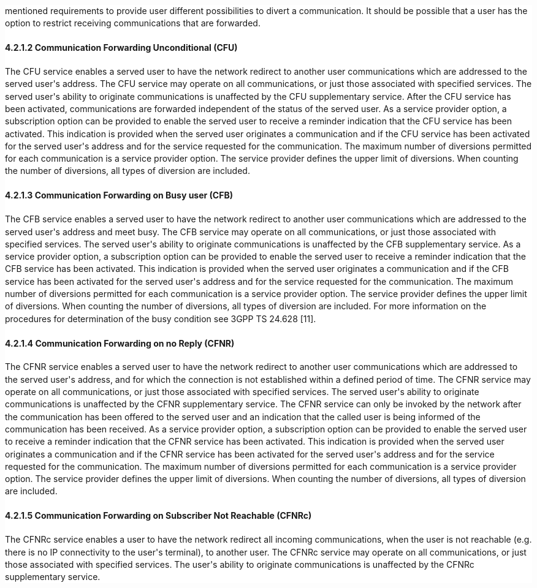 mentioned requirements to provide user different possibilities to divert a
communication.
It should be possible that a user has the option to restrict receiving
communications that are forwarded.
#### 4.2.1.2 Communication Forwarding Unconditional (CFU)
The CFU service enables a served user to have the network redirect to another
user communications which are addressed to the served user\'s address. The CFU
service may operate on all communications, or just those associated with
specified services. The served user\'s ability to originate communications is
unaffected by the CFU supplementary service. After the CFU service has been
activated, communications are forwarded independent of the status of the
served user.
As a service provider option, a subscription option can be provided to enable
the served user to receive a reminder indication that the CFU service has been
activated. This indication is provided when the served user originates a
communication and if the CFU service has been activated for the served user\'s
address and for the service requested for the communication.
The maximum number of diversions permitted for each communication is a service
provider option. The service provider defines the upper limit of diversions.
When counting the number of diversions, all types of diversion are included.
#### 4.2.1.3 Communication Forwarding on Busy user (CFB)
The CFB service enables a served user to have the network redirect to another
user communications which are addressed to the served user\'s address and meet
busy. The CFB service may operate on all communications, or just those
associated with specified services. The served user\'s ability to originate
communications is unaffected by the CFB supplementary service.
As a service provider option, a subscription option can be provided to enable
the served user to receive a reminder indication that the CFB service has been
activated. This indication is provided when the served user originates a
communication and if the CFB service has been activated for the served user\'s
address and for the service requested for the communication.
The maximum number of diversions permitted for each communication is a service
provider option. The service provider defines the upper limit of diversions.
When counting the number of diversions, all types of diversion are included.
For more information on the procedures for determination of the busy condition
see 3GPP TS 24.628 [11].
#### 4.2.1.4 Communication Forwarding on no Reply (CFNR)
The CFNR service enables a served user to have the network redirect to another
user communications which are addressed to the served user\'s address, and for
which the connection is not established within a defined period of time. The
CFNR service may operate on all communications, or just those associated with
specified services. The served user\'s ability to originate communications is
unaffected by the CFNR supplementary service.
The CFNR service can only be invoked by the network after the communication
has been offered to the served user and an indication that the called user is
being informed of the communication has been received.
As a service provider option, a subscription option can be provided to enable
the served user to receive a reminder indication that the CFNR service has
been activated. This indication is provided when the served user originates a
communication and if the CFNR service has been activated for the served
user\'s address and for the service requested for the communication.
The maximum number of diversions permitted for each communication is a service
provider option. The service provider defines the upper limit of diversions.
When counting the number of diversions, all types of diversion are included.
#### 4.2.1.5 Communication Forwarding on Subscriber Not Reachable (CFNRc)
The CFNRc service enables a user to have the network redirect all incoming
communications, when the user is not reachable (e.g. there is no IP
connectivity to the user\'s terminal), to another user. The CFNRc service may
operate on all communications, or just those associated with specified
services. The user\'s ability to originate communications is unaffected by the
CFNRc supplementary service.